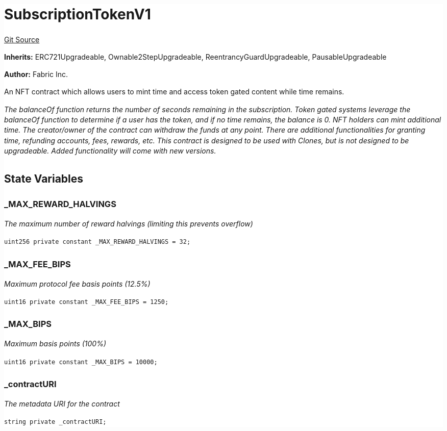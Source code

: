# SubscriptionTokenV1
[Git Source](https://github.com/withfabricxyz/contracts/blob/741a39c08ae2e1b2f539fcc3fed35c233ae9056d/src/subscriptions/SubscriptionTokenV1.sol)

**Inherits:**
ERC721Upgradeable, Ownable2StepUpgradeable, ReentrancyGuardUpgradeable, PausableUpgradeable

**Author:**
Fabric Inc.

An NFT contract which allows users to mint time and access token gated content while time remains.

*The balanceOf function returns the number of seconds remaining in the subscription. Token gated systems leverage
the balanceOf function to determine if a user has the token, and if no time remains, the balance is 0. NFT holders
can mint additional time. The creator/owner of the contract can withdraw the funds at any point. There are
additional functionalities for granting time, refunding accounts, fees, rewards, etc. This contract is designed to be used with
Clones, but is not designed to be upgradeable. Added functionality will come with new versions.*


## State Variables
### _MAX_REWARD_HALVINGS
*The maximum number of reward halvings (limiting this prevents overflow)*


```solidity
uint256 private constant _MAX_REWARD_HALVINGS = 32;
```


### _MAX_FEE_BIPS
*Maximum protocol fee basis points (12.5%)*


```solidity
uint16 private constant _MAX_FEE_BIPS = 1250;
```


### _MAX_BIPS
*Maximum basis points (100%)*


```solidity
uint16 private constant _MAX_BIPS = 10000;
```


### _contractURI
*The metadata URI for the contract*


```solidity
string private _contractURI;
```
